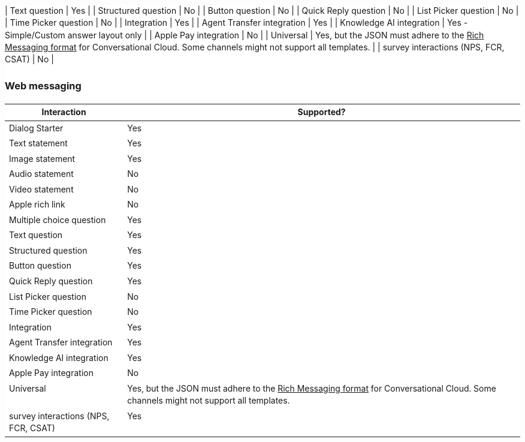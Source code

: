 | Text question | Yes |
| Structured question | No |
| Button question | No |
| Quick Reply question | No |
| List Picker question | No |
| Time Picker question | No |
| Integration | Yes |
| Agent Transfer integration | Yes |
| Knowledge AI integration | Yes - Simple/Custom answer layout only |
| Apple Pay integration | No |
| Universal | Yes, but the JSON must adhere to the [Rich Messaging format](getting-started-with-rich-messaging-introduction.html) for Conversational Cloud. Some channels might not support all templates. |
| survey interactions (NPS, FCR, CSAT) | No |

### Web messaging

| Interaction | Supported? |
| --- | --- |
| Dialog Starter | Yes |
| Text statement | Yes |
| Image statement | Yes |
| Audio statement | No |
| Video statement | No |
| Apple rich link | No |
| Multiple choice question | Yes |
| Text question | Yes |
| Structured question | Yes |
| Button question | Yes |
| Quick Reply question | Yes |
| List Picker question | No |
| Time Picker question | No |
| Integration | Yes |
| Agent Transfer integration | Yes |
| Knowledge AI integration | Yes |
| Apple Pay integration | No |
| Universal | Yes, but the JSON must adhere to the [Rich Messaging format](getting-started-with-rich-messaging-introduction.html) for Conversational Cloud. Some channels might not support all templates. |
| survey interactions (NPS, FCR, CSAT) | Yes |
